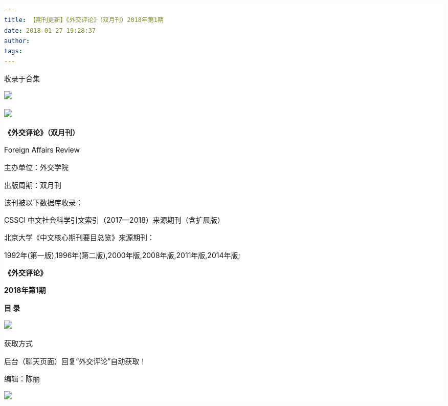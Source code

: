 ```yaml
---
title: 【期刊更新】《外交评论》（双月刊）2018年第1期
date: 2018-01-27 19:28:37
author: 
tags: 
---
```



收录于合集

<img src='/images/3851/2.gif' width='100%' />  

  

  

![](/images/3851/3.jpeg)

**《外交评论》（双月刊）**

Foreign Affairs Review

主办单位：外交学院

出版周期：双月刊

该刊被以下数据库收录：

CSSCI 中文社会科学引文索引（2017—2018）来源期刊（含扩展版）  

北京大学《中文核心期刊要目总览》来源期刊：

1992年(第一版),1996年(第二版),2000年版,2008年版,2011年版,2014年版;

 **《外交评论》**

 **2018年第1期**

 **目 录**

  

![](/images/3851/4.png)

获取方式

后台（聊天页面）回复“外交评论”自动获取！

编辑：陈丽

<img src='/images/3851/5.gif' width='100%' />

  

